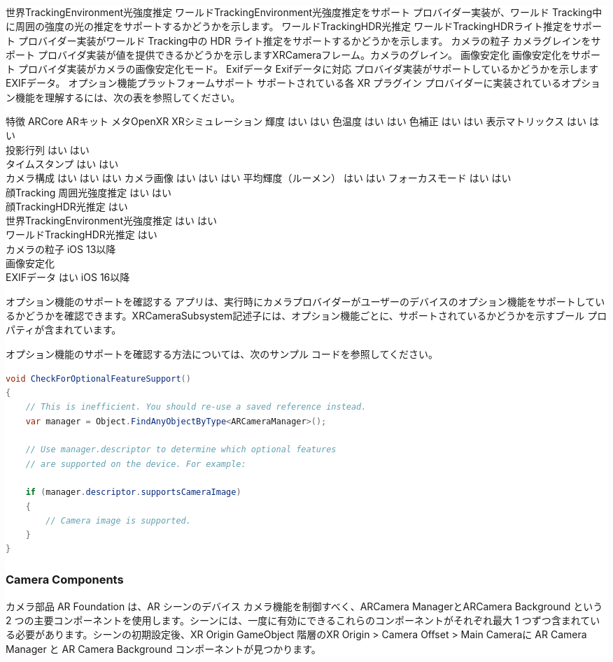 世界TrackingEnvironment光強度推定	ワールドTrackingEnvironment光強度推定をサポート	プロバイダー実装が、ワールド Tracking中に周囲の強度の光の推定をサポートするかどうかを示します。
ワールドTrackingHDR光推定	ワールドTrackingHDRライト推定をサポート	プロバイダー実装がワールド Tracking中の HDR ライト推定をサポートするかどうかを示します。
カメラの粒子	カメラグレインをサポート	プロバイダ実装が値を提供できるかどうかを示しますXRCameraフレーム。カメラのグレイン。
画像安定化	画像安定化をサポート	プロバイダ実装がカメラの画像安定化モード。
Exifデータ	Exifデータに対応	プロバイダ実装がサポートしているかどうかを示しますEXIFデータ。
オプション機能プラットフォームサポート
サポートされている各 XR プラグイン プロバイダーに実装されているオプション機能を理解するには、次の表を参照してください。

特徴	ARCore	ARキット	メタOpenXR	XRシミュレーション
輝度	はい			はい
色温度		はい		はい
色補正	はい			はい
表示マトリックス	はい	はい		
投影行列	はい	はい		
タイムスタンプ	はい	はい		
カメラ構成	はい	はい		はい
カメラ画像	はい	はい		はい
平均輝度（ルーメン）		はい		はい
フォーカスモード	はい	はい		
顔Tracking 周囲光強度推定	はい	はい		
顔TrackingHDR光推定		はい		
世界TrackingEnvironment光強度推定	はい	はい		
ワールドTrackingHDR光推定	はい			
カメラの粒子		iOS 13以降		
画像安定化				
EXIFデータ	はい	iOS 16以降		

オプション機能のサポートを確認する
アプリは、実行時にカメラプロバイダーがユーザーのデバイスのオプション機能をサポートしているかどうかを確認できます。XRCameraSubsystem記述子には、オプション機能ごとに、サポートされているかどうかを示すブール プロパティが含まれています。

オプション機能のサポートを確認する方法については、次のサンプル コードを参照してください。

```csharp
void CheckForOptionalFeatureSupport()
{
    // This is inefficient. You should re-use a saved reference instead.
    var manager = Object.FindAnyObjectByType<ARCameraManager>();

    // Use manager.descriptor to determine which optional features
    // are supported on the device. For example:

    if (manager.descriptor.supportsCameraImage)
    {
        // Camera image is supported.
    }
}
```

### Camera Components

カメラ部品
AR Foundation は、AR シーンのデバイス カメラ機能を制御すべく、ARCamera ManagerとARCamera Background という2 つの主要コンポーネントを使用します。シーンには、一度に有効にできるこれらのコンポーネントがそれぞれ最大 1 つずつ含まれている必要があります。シーンの初期設定後、XR Origin GameObject 階層のXR Origin > Camera Offset > Main Cameraに AR Camera Manager と AR Camera Background コンポーネントが見つかります。
